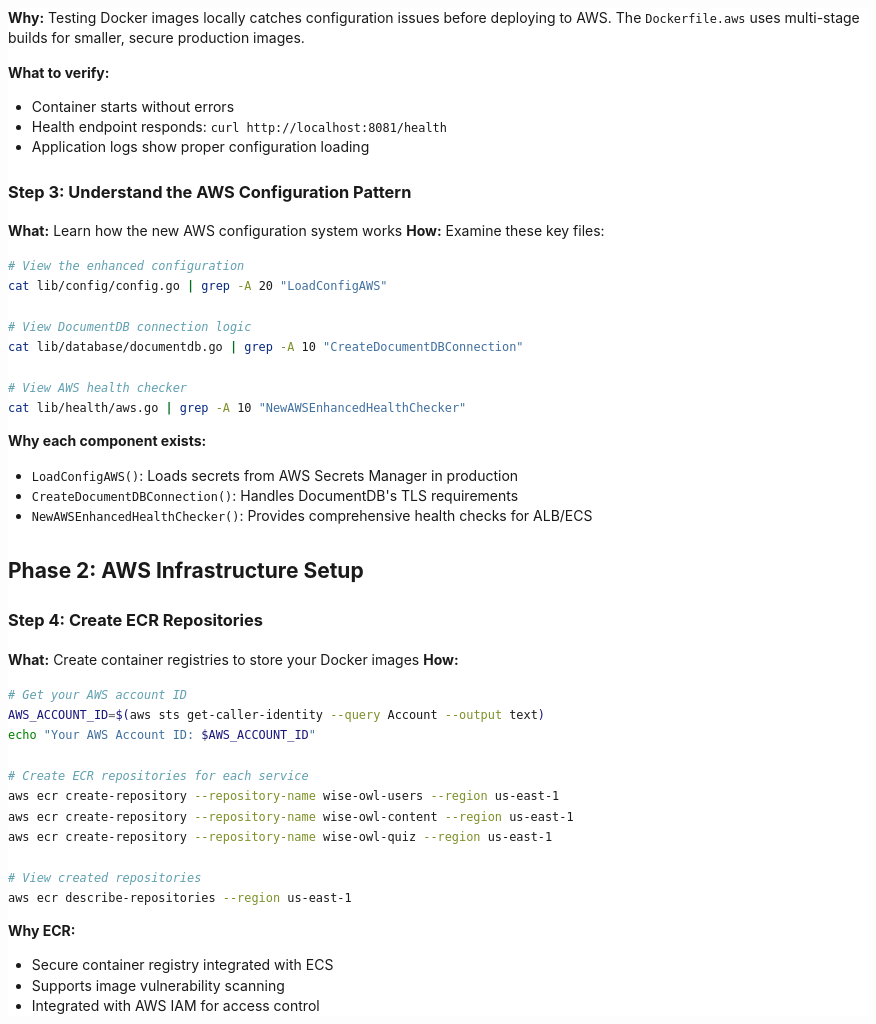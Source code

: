 **Why:** Testing Docker images locally catches configuration issues before deploying to AWS. The `Dockerfile.aws` uses multi-stage builds for smaller, secure production images.

**What to verify:**

- Container starts without errors
- Health endpoint responds: `curl http://localhost:8081/health`
- Application logs show proper configuration loading

### Step 3: Understand the AWS Configuration Pattern

**What:** Learn how the new AWS configuration system works
**How:** Examine these key files:

```bash
# View the enhanced configuration
cat lib/config/config.go | grep -A 20 "LoadConfigAWS"

# View DocumentDB connection logic
cat lib/database/documentdb.go | grep -A 10 "CreateDocumentDBConnection"

# View AWS health checker
cat lib/health/aws.go | grep -A 10 "NewAWSEnhancedHealthChecker"
```

**Why each component exists:**

- `LoadConfigAWS()`: Loads secrets from AWS Secrets Manager in production
- `CreateDocumentDBConnection()`: Handles DocumentDB's TLS requirements
- `NewAWSEnhancedHealthChecker()`: Provides comprehensive health checks for ALB/ECS

## Phase 2: AWS Infrastructure Setup

### Step 4: Create ECR Repositories

**What:** Create container registries to store your Docker images
**How:**

```bash
# Get your AWS account ID
AWS_ACCOUNT_ID=$(aws sts get-caller-identity --query Account --output text)
echo "Your AWS Account ID: $AWS_ACCOUNT_ID"

# Create ECR repositories for each service
aws ecr create-repository --repository-name wise-owl-users --region us-east-1
aws ecr create-repository --repository-name wise-owl-content --region us-east-1
aws ecr create-repository --repository-name wise-owl-quiz --region us-east-1

# View created repositories
aws ecr describe-repositories --region us-east-1
```

**Why ECR:**

- Secure container registry integrated with ECS
- Supports image vulnerability scanning
- Integrated with AWS IAM for access control
